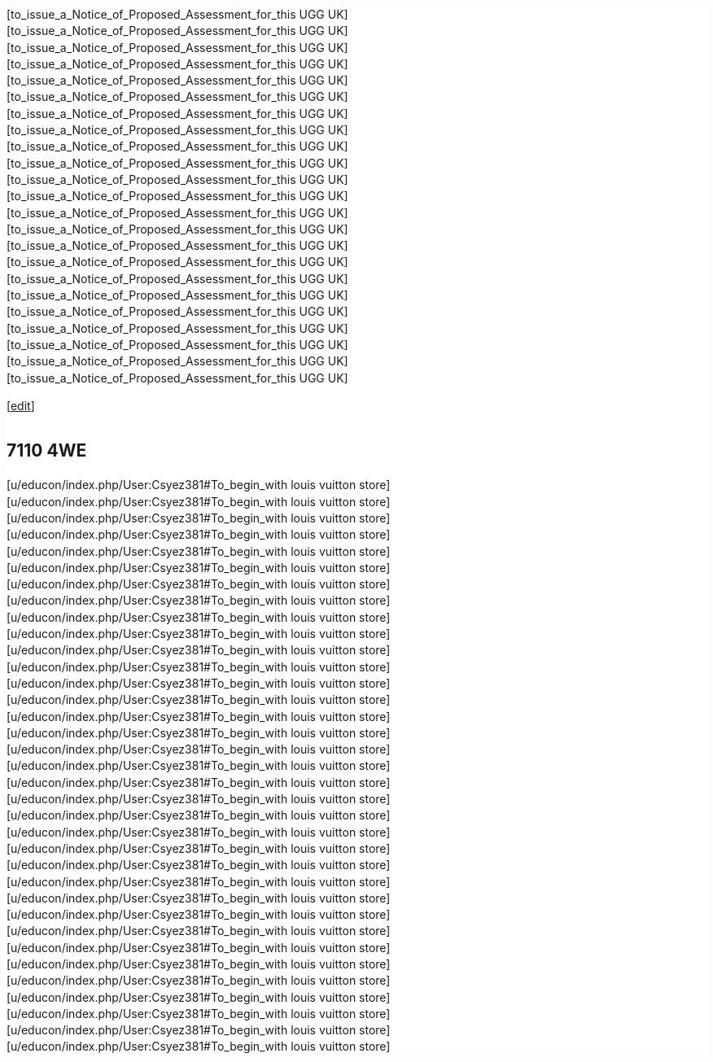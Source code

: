 [to_issue_a_Notice_of_Proposed_Assessment_for_this UGG UK]  
[to_issue_a_Notice_of_Proposed_Assessment_for_this UGG UK]  
[to_issue_a_Notice_of_Proposed_Assessment_for_this UGG UK]  
[to_issue_a_Notice_of_Proposed_Assessment_for_this UGG UK]  
[to_issue_a_Notice_of_Proposed_Assessment_for_this UGG UK]  
[to_issue_a_Notice_of_Proposed_Assessment_for_this UGG UK]  
[to_issue_a_Notice_of_Proposed_Assessment_for_this UGG UK]  
[to_issue_a_Notice_of_Proposed_Assessment_for_this UGG UK]  
[to_issue_a_Notice_of_Proposed_Assessment_for_this UGG UK]  
[to_issue_a_Notice_of_Proposed_Assessment_for_this UGG UK]  
[to_issue_a_Notice_of_Proposed_Assessment_for_this UGG UK]  
[to_issue_a_Notice_of_Proposed_Assessment_for_this UGG UK]  
[to_issue_a_Notice_of_Proposed_Assessment_for_this UGG UK]  
[to_issue_a_Notice_of_Proposed_Assessment_for_this UGG UK]  
[to_issue_a_Notice_of_Proposed_Assessment_for_this UGG UK]  
[to_issue_a_Notice_of_Proposed_Assessment_for_this UGG UK]  
[to_issue_a_Notice_of_Proposed_Assessment_for_this UGG UK]  
[to_issue_a_Notice_of_Proposed_Assessment_for_this UGG UK]  
[to_issue_a_Notice_of_Proposed_Assessment_for_this UGG UK]  
[to_issue_a_Notice_of_Proposed_Assessment_for_this UGG UK]  
[to_issue_a_Notice_of_Proposed_Assessment_for_this UGG UK]  
[to_issue_a_Notice_of_Proposed_Assessment_for_this UGG UK]  
[to_issue_a_Notice_of_Proposed_Assessment_for_this UGG UK]  

[[edit](/index.php?title=User:Shsyez028&action=edit&section=14 "Edit section:
7110 4WE" )]

##  7110 4WE

[u/educon/index.php/User:Csyez381#To_begin_with louis vuitton store]  
[u/educon/index.php/User:Csyez381#To_begin_with louis vuitton store]  
[u/educon/index.php/User:Csyez381#To_begin_with louis vuitton store]  
[u/educon/index.php/User:Csyez381#To_begin_with louis vuitton store]  
[u/educon/index.php/User:Csyez381#To_begin_with louis vuitton store]  
[u/educon/index.php/User:Csyez381#To_begin_with louis vuitton store]  
[u/educon/index.php/User:Csyez381#To_begin_with louis vuitton store]  
[u/educon/index.php/User:Csyez381#To_begin_with louis vuitton store]  
[u/educon/index.php/User:Csyez381#To_begin_with louis vuitton store]  
[u/educon/index.php/User:Csyez381#To_begin_with louis vuitton store]  
[u/educon/index.php/User:Csyez381#To_begin_with louis vuitton store]  
[u/educon/index.php/User:Csyez381#To_begin_with louis vuitton store]  
[u/educon/index.php/User:Csyez381#To_begin_with louis vuitton store]  
[u/educon/index.php/User:Csyez381#To_begin_with louis vuitton store]  
[u/educon/index.php/User:Csyez381#To_begin_with louis vuitton store]  
[u/educon/index.php/User:Csyez381#To_begin_with louis vuitton store]  
[u/educon/index.php/User:Csyez381#To_begin_with louis vuitton store]  
[u/educon/index.php/User:Csyez381#To_begin_with louis vuitton store]  
[u/educon/index.php/User:Csyez381#To_begin_with louis vuitton store]  
[u/educon/index.php/User:Csyez381#To_begin_with louis vuitton store]  
[u/educon/index.php/User:Csyez381#To_begin_with louis vuitton store]  
[u/educon/index.php/User:Csyez381#To_begin_with louis vuitton store]  
[u/educon/index.php/User:Csyez381#To_begin_with louis vuitton store]  
[u/educon/index.php/User:Csyez381#To_begin_with louis vuitton store]  
[u/educon/index.php/User:Csyez381#To_begin_with louis vuitton store]  
[u/educon/index.php/User:Csyez381#To_begin_with louis vuitton store]  
[u/educon/index.php/User:Csyez381#To_begin_with louis vuitton store]  
[u/educon/index.php/User:Csyez381#To_begin_with louis vuitton store]  
[u/educon/index.php/User:Csyez381#To_begin_with louis vuitton store]  
[u/educon/index.php/User:Csyez381#To_begin_with louis vuitton store]  
[u/educon/index.php/User:Csyez381#To_begin_with louis vuitton store]  
[u/educon/index.php/User:Csyez381#To_begin_with louis vuitton store]  
[u/educon/index.php/User:Csyez381#To_begin_with louis vuitton store]  
[u/educon/index.php/User:Csyez381#To_begin_with louis vuitton store]  
[u/educon/index.php/User:Csyez381#To_begin_with louis vuitton store]  